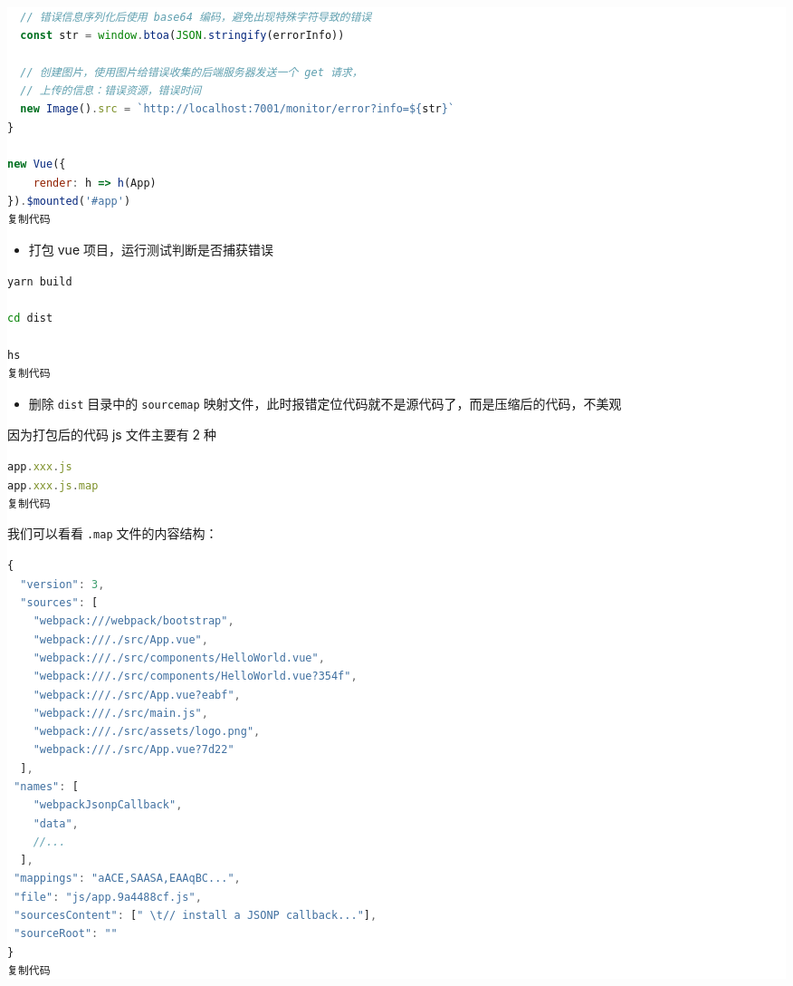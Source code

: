 ```js
  // 错误信息序列化后使用 base64 编码，避免出现特殊字符导致的错误
  const str = window.btoa(JSON.stringify(errorInfo))
  
  // 创建图片，使用图片给错误收集的后端服务器发送一个 get 请求，
  // 上传的信息：错误资源，错误时间
  new Image().src = `http://localhost:7001/monitor/error?info=${str}`
}

new Vue({
    render: h => h(App)
}).$mounted('#app')
复制代码
```

- 打包 vue 项目，运行测试判断是否捕获错误

```bash
yarn build

cd dist

hs
复制代码
```

- 删除 `dist` 目录中的 `sourcemap` 映射文件，此时报错定位代码就不是源代码了，而是压缩后的代码，不美观

因为打包后的代码 js 文件主要有 2 种

```js
app.xxx.js
app.xxx.js.map
复制代码
```

我们可以看看 `.map` 文件的内容结构：

```js
{
  "version": 3,
  "sources": [
    "webpack:///webpack/bootstrap",
    "webpack:///./src/App.vue",
    "webpack:///./src/components/HelloWorld.vue",
    "webpack:///./src/components/HelloWorld.vue?354f",
    "webpack:///./src/App.vue?eabf",
    "webpack:///./src/main.js",
    "webpack:///./src/assets/logo.png",
    "webpack:///./src/App.vue?7d22"
  ],
 "names": [
    "webpackJsonpCallback",
    "data",
    //...
  ],
 "mappings": "aACE,SAASA,EAAqBC...",
 "file": "js/app.9a4488cf.js",
 "sourcesContent": [" \t// install a JSONP callback..."],
 "sourceRoot": ""
}
复制代码
```
